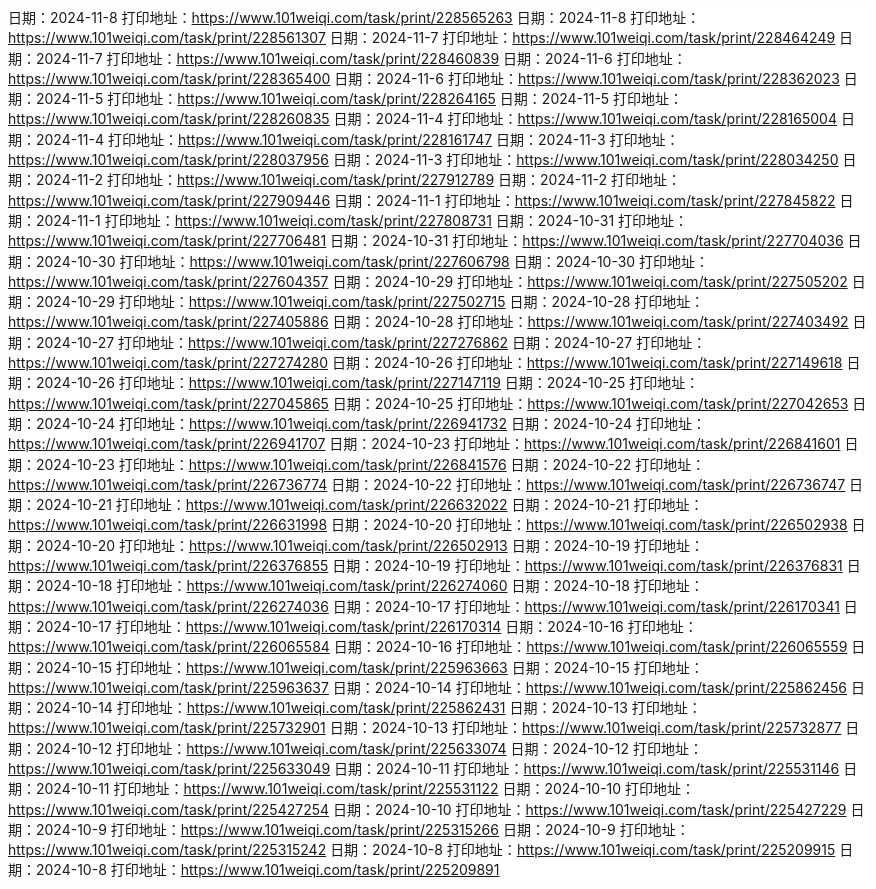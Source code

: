日期：2024-11-8 打印地址：https://www.101weiqi.com/task/print/228565263
日期：2024-11-8 打印地址：https://www.101weiqi.com/task/print/228561307
日期：2024-11-7 打印地址：https://www.101weiqi.com/task/print/228464249
日期：2024-11-7 打印地址：https://www.101weiqi.com/task/print/228460839
日期：2024-11-6 打印地址：https://www.101weiqi.com/task/print/228365400
日期：2024-11-6 打印地址：https://www.101weiqi.com/task/print/228362023
日期：2024-11-5 打印地址：https://www.101weiqi.com/task/print/228264165
日期：2024-11-5 打印地址：https://www.101weiqi.com/task/print/228260835
日期：2024-11-4 打印地址：https://www.101weiqi.com/task/print/228165004
日期：2024-11-4 打印地址：https://www.101weiqi.com/task/print/228161747
日期：2024-11-3 打印地址：https://www.101weiqi.com/task/print/228037956
日期：2024-11-3 打印地址：https://www.101weiqi.com/task/print/228034250
日期：2024-11-2 打印地址：https://www.101weiqi.com/task/print/227912789
日期：2024-11-2 打印地址：https://www.101weiqi.com/task/print/227909446
日期：2024-11-1 打印地址：https://www.101weiqi.com/task/print/227845822
日期：2024-11-1 打印地址：https://www.101weiqi.com/task/print/227808731
日期：2024-10-31 打印地址：https://www.101weiqi.com/task/print/227706481
日期：2024-10-31 打印地址：https://www.101weiqi.com/task/print/227704036
日期：2024-10-30 打印地址：https://www.101weiqi.com/task/print/227606798
日期：2024-10-30 打印地址：https://www.101weiqi.com/task/print/227604357
日期：2024-10-29 打印地址：https://www.101weiqi.com/task/print/227505202
日期：2024-10-29 打印地址：https://www.101weiqi.com/task/print/227502715
日期：2024-10-28 打印地址：https://www.101weiqi.com/task/print/227405886
日期：2024-10-28 打印地址：https://www.101weiqi.com/task/print/227403492
日期：2024-10-27 打印地址：https://www.101weiqi.com/task/print/227276862
日期：2024-10-27 打印地址：https://www.101weiqi.com/task/print/227274280
日期：2024-10-26 打印地址：https://www.101weiqi.com/task/print/227149618
日期：2024-10-26 打印地址：https://www.101weiqi.com/task/print/227147119
日期：2024-10-25 打印地址：https://www.101weiqi.com/task/print/227045865
日期：2024-10-25 打印地址：https://www.101weiqi.com/task/print/227042653
日期：2024-10-24 打印地址：https://www.101weiqi.com/task/print/226941732
日期：2024-10-24 打印地址：https://www.101weiqi.com/task/print/226941707
日期：2024-10-23 打印地址：https://www.101weiqi.com/task/print/226841601
日期：2024-10-23 打印地址：https://www.101weiqi.com/task/print/226841576
日期：2024-10-22 打印地址：https://www.101weiqi.com/task/print/226736774
日期：2024-10-22 打印地址：https://www.101weiqi.com/task/print/226736747
日期：2024-10-21 打印地址：https://www.101weiqi.com/task/print/226632022
日期：2024-10-21 打印地址：https://www.101weiqi.com/task/print/226631998
日期：2024-10-20 打印地址：https://www.101weiqi.com/task/print/226502938
日期：2024-10-20 打印地址：https://www.101weiqi.com/task/print/226502913
日期：2024-10-19 打印地址：https://www.101weiqi.com/task/print/226376855
日期：2024-10-19 打印地址：https://www.101weiqi.com/task/print/226376831
日期：2024-10-18 打印地址：https://www.101weiqi.com/task/print/226274060
日期：2024-10-18 打印地址：https://www.101weiqi.com/task/print/226274036
日期：2024-10-17 打印地址：https://www.101weiqi.com/task/print/226170341
日期：2024-10-17 打印地址：https://www.101weiqi.com/task/print/226170314
日期：2024-10-16 打印地址：https://www.101weiqi.com/task/print/226065584
日期：2024-10-16 打印地址：https://www.101weiqi.com/task/print/226065559
日期：2024-10-15 打印地址：https://www.101weiqi.com/task/print/225963663
日期：2024-10-15 打印地址：https://www.101weiqi.com/task/print/225963637
日期：2024-10-14 打印地址：https://www.101weiqi.com/task/print/225862456
日期：2024-10-14 打印地址：https://www.101weiqi.com/task/print/225862431
日期：2024-10-13 打印地址：https://www.101weiqi.com/task/print/225732901
日期：2024-10-13 打印地址：https://www.101weiqi.com/task/print/225732877
日期：2024-10-12 打印地址：https://www.101weiqi.com/task/print/225633074
日期：2024-10-12 打印地址：https://www.101weiqi.com/task/print/225633049
日期：2024-10-11 打印地址：https://www.101weiqi.com/task/print/225531146
日期：2024-10-11 打印地址：https://www.101weiqi.com/task/print/225531122
日期：2024-10-10 打印地址：https://www.101weiqi.com/task/print/225427254
日期：2024-10-10 打印地址：https://www.101weiqi.com/task/print/225427229
日期：2024-10-9 打印地址：https://www.101weiqi.com/task/print/225315266
日期：2024-10-9 打印地址：https://www.101weiqi.com/task/print/225315242
日期：2024-10-8 打印地址：https://www.101weiqi.com/task/print/225209915
日期：2024-10-8 打印地址：https://www.101weiqi.com/task/print/225209891